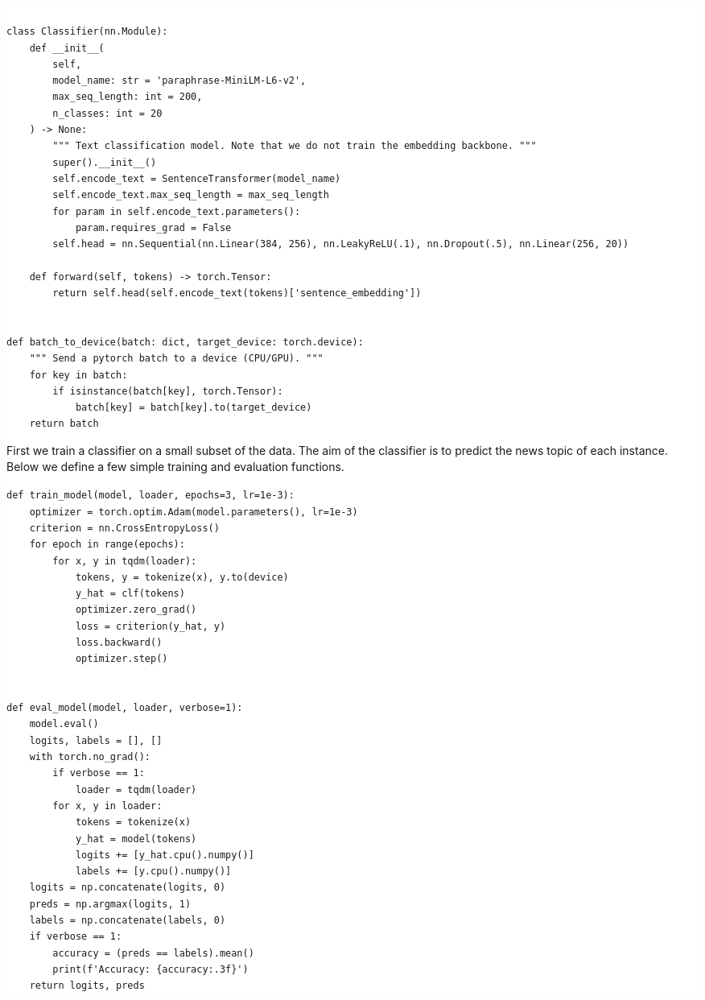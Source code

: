```{python}
    
class Classifier(nn.Module):
    def __init__(
        self, 
        model_name: str = 'paraphrase-MiniLM-L6-v2',
        max_seq_length: int = 200,
        n_classes: int = 20
    ) -> None:
        """ Text classification model. Note that we do not train the embedding backbone. """
        super().__init__()
        self.encode_text = SentenceTransformer(model_name)
        self.encode_text.max_seq_length = max_seq_length
        for param in self.encode_text.parameters():
            param.requires_grad = False
        self.head = nn.Sequential(nn.Linear(384, 256), nn.LeakyReLU(.1), nn.Dropout(.5), nn.Linear(256, 20))
        
    def forward(self, tokens) -> torch.Tensor:
        return self.head(self.encode_text(tokens)['sentence_embedding'])

    
def batch_to_device(batch: dict, target_device: torch.device):
    """ Send a pytorch batch to a device (CPU/GPU). """
    for key in batch:
        if isinstance(batch[key], torch.Tensor):
            batch[key] = batch[key].to(target_device)
    return batch
```

First we train a classifier on a small subset of the data. The aim of the classifier is to predict the news topic of each instance. Below we define a few simple training and evaluation functions.

```{python}
def train_model(model, loader, epochs=3, lr=1e-3):
    optimizer = torch.optim.Adam(model.parameters(), lr=1e-3)
    criterion = nn.CrossEntropyLoss()
    for epoch in range(epochs):
        for x, y in tqdm(loader):
            tokens, y = tokenize(x), y.to(device)
            y_hat = clf(tokens)
            optimizer.zero_grad()
            loss = criterion(y_hat, y)
            loss.backward()
            optimizer.step()

            
def eval_model(model, loader, verbose=1):
    model.eval()
    logits, labels = [], []
    with torch.no_grad():
        if verbose == 1:
            loader = tqdm(loader)
        for x, y in loader:
            tokens = tokenize(x)
            y_hat = model(tokens)
            logits += [y_hat.cpu().numpy()]
            labels += [y.cpu().numpy()]
    logits = np.concatenate(logits, 0)
    preds = np.argmax(logits, 1)
    labels = np.concatenate(labels, 0)
    if verbose == 1:
        accuracy = (preds == labels).mean()
        print(f'Accuracy: {accuracy:.3f}')
    return logits, preds
```